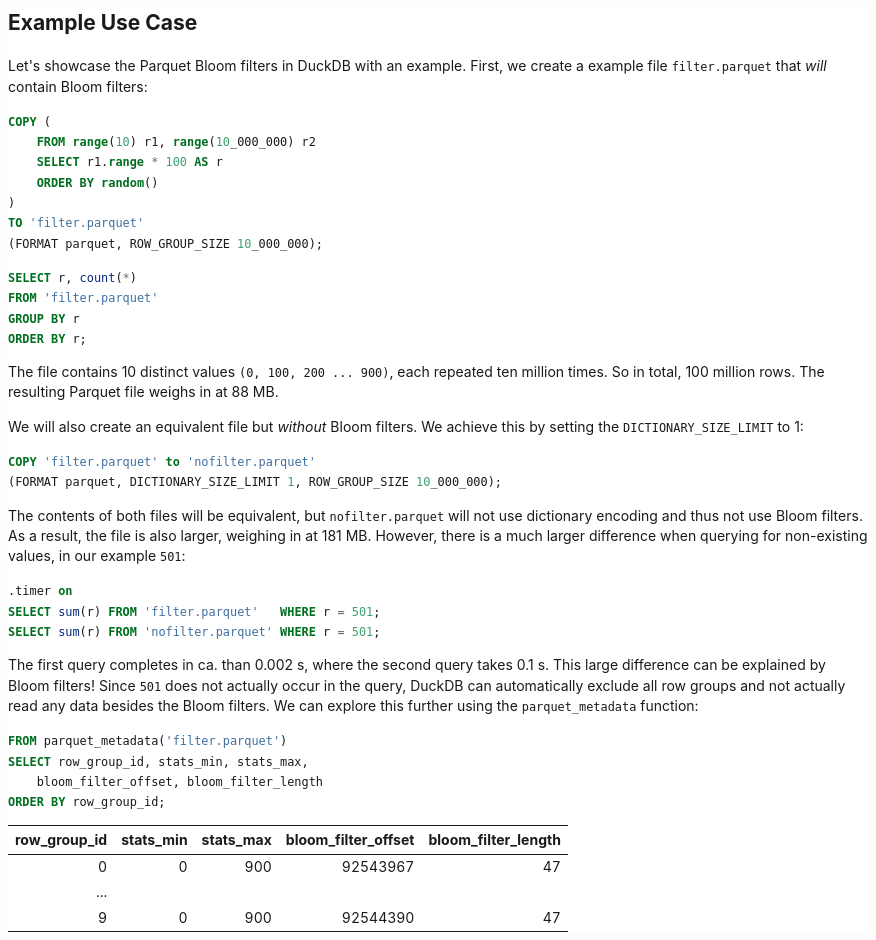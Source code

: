## Example Use Case

Let's showcase the Parquet Bloom filters in DuckDB with an example. First, we create a example file `filter.parquet` that *will* contain Bloom filters:

```sql
COPY (
    FROM range(10) r1, range(10_000_000) r2
    SELECT r1.range * 100 AS r
    ORDER BY random()
)
TO 'filter.parquet'
(FORMAT parquet, ROW_GROUP_SIZE 10_000_000);
```

```sql
SELECT r, count(*)
FROM 'filter.parquet'
GROUP BY r
ORDER BY r;
```

The file contains 10 distinct values `(0, 100, 200 ... 900)`, each repeated ten million times. So in total, 100 million rows. The resulting Parquet file weighs in at 88 MB. 

We will also create an equivalent file but *without* Bloom filters. We achieve this by setting the `DICTIONARY_SIZE_LIMIT` to 1:

```sql
COPY 'filter.parquet' to 'nofilter.parquet'
(FORMAT parquet, DICTIONARY_SIZE_LIMIT 1, ROW_GROUP_SIZE 10_000_000);
```

The contents of both files will be equivalent, but `nofilter.parquet` will not use dictionary encoding and thus not use Bloom filters. As a result, the file is also larger, weighing in at 181 MB. However, there is a much larger difference when querying for non-existing values, in our example `501`:

```sql
.timer on
SELECT sum(r) FROM 'filter.parquet'   WHERE r = 501;
SELECT sum(r) FROM 'nofilter.parquet' WHERE r = 501;
```

The first query completes in ca. than 0.002 s, where the second query takes 0.1 s. This large difference can be explained by Bloom filters! Since `501` does not actually occur in the query, DuckDB can automatically exclude all row groups and not actually read any data besides the Bloom filters. We can explore this further using the `parquet_metadata` function:
 
```sql
FROM parquet_metadata('filter.parquet')
SELECT row_group_id, stats_min, stats_max,
    bloom_filter_offset, bloom_filter_length
ORDER BY row_group_id;
```

| row_group_id | stats_min | stats_max | bloom_filter_offset | bloom_filter_length |
|-------------:|----------:|----------:|--------------------:|--------------------:|
| 0            | 0         | 900       | 92543967            | 47                  |
| ...          |           |           |                     |                     |
| 9            | 0         | 900       | 92544390            | 47                  |
